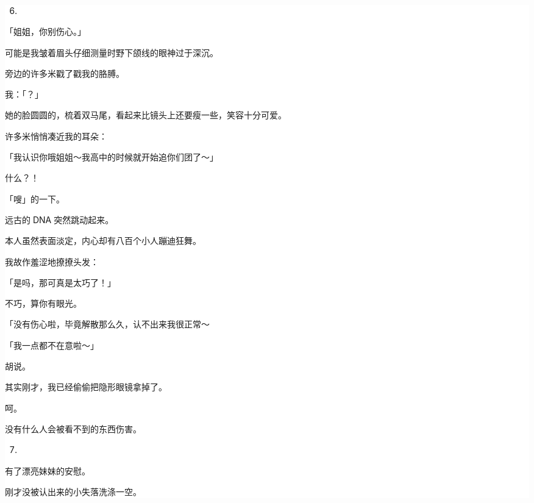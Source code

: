 
6.


「姐姐，你别伤心。」


可能是我皱着眉头仔细测量时野下颌线的眼神过于深沉。


旁边的许多米戳了戳我的胳膊。


我：「？」


她的脸圆圆的，梳着双马尾，看起来比镜头上还要瘦一些，笑容十分可爱。


许多米悄悄凑近我的耳朵：


「我认识你哦姐姐～我高中的时候就开始追你们团了～」


什么？！


「嗖」的一下。


远古的 DNA 突然跳动起来。


本人虽然表面淡定，内心却有八百个小人蹦迪狂舞。


我故作羞涩地撩撩头发：


「是吗，那可真是太巧了！」


不巧，算你有眼光。


「没有伤心啦，毕竟解散那么久，认不出来我很正常～


「我一点都不在意啦～」


胡说。


其实刚才，我已经偷偷把隐形眼镜拿掉了。


呵。


没有什么人会被看不到的东西伤害。


7.


有了漂亮妹妹的安慰。


刚才没被认出来的小失落洗涤一空。

